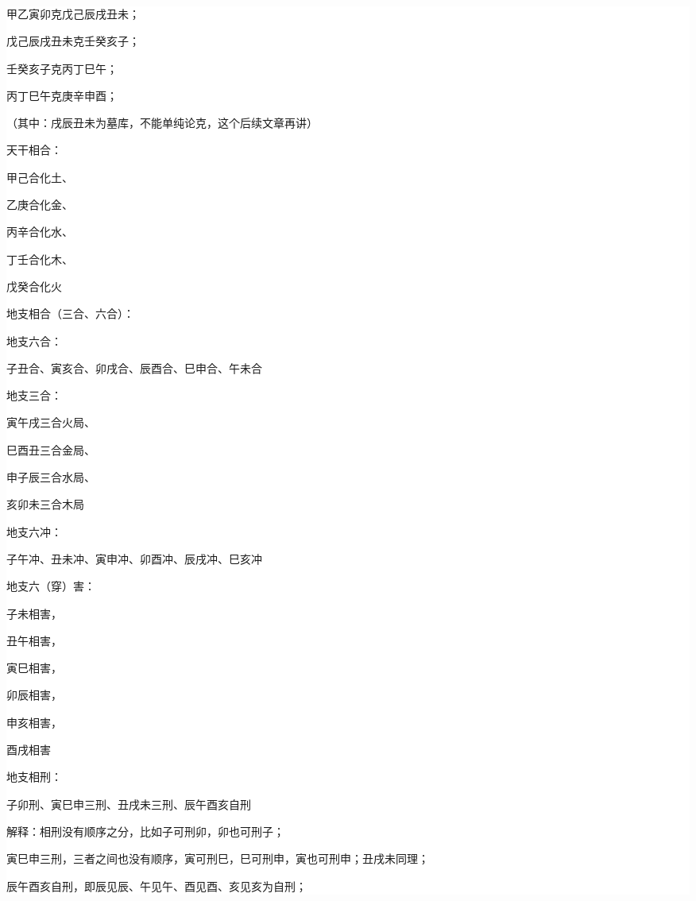 甲乙寅卯克戊己辰戌丑未；

戊己辰戌丑未克壬癸亥子；

壬癸亥子克丙丁巳午；

丙丁巳午克庚辛申酉；

（其中：戌辰丑未为墓库，不能单纯论克，这个后续文章再讲）

天干相合：

甲己合化土、

乙庚合化金、

丙辛合化水、

丁壬合化木、

戊癸合化火

地支相合（三合、六合）：

地支六合：

子丑合、寅亥合、卯戌合、辰酉合、巳申合、午未合

地支三合：

寅午戌三合火局、

巳酉丑三合金局、

申子辰三合水局、

亥卯未三合木局

地支六冲：

子午冲、丑未冲、寅申冲、卯酉冲、辰戌冲、巳亥冲

地支六（穿）害：

子未相害，

丑午相害，

寅巳相害，

卯辰相害，

申亥相害，

酉戌相害

地支相刑：

子卯刑、寅巳申三刑、丑戌未三刑、辰午酉亥自刑

解释：相刑没有顺序之分，比如子可刑卯，卯也可刑子；

寅巳申三刑，三者之间也没有顺序，寅可刑巳，巳可刑申，寅也可刑申；丑戌未同理；

辰午酉亥自刑，即辰见辰、午见午、酉见酉、亥见亥为自刑；

